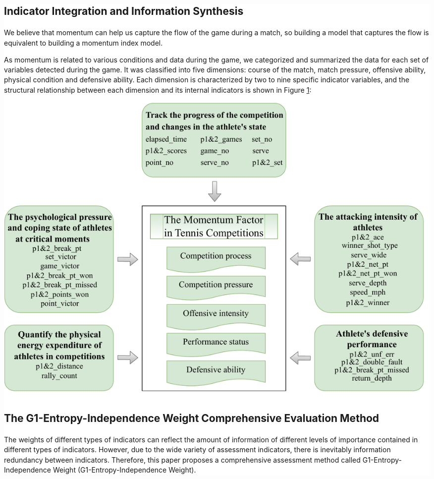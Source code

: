 ## Indicator Integration and Information Synthesis

We believe that momentum can help us capture the flow of the game during a match, so building a model that captures the flow is equivalent to building a momentum index model.

As momentum is related to various conditions and data during the game, we categorized and summarized the data for each set of variables detected during the game. It was classified into five dimensions: course of the match, match pressure, offensive ability, physical condition and defensive ability. Each dimension is characterized by two to nine specific indicator variables, and the structural relationship between each dimension and its internal indicators is shown in Figure [1](#fig:m1_work):

![Classification chart of indicator information](picture/第一问的指标.pdf)

## The G1-Entropy-Independence Weight Comprehensive Evaluation Method

The weights of different types of indicators can reflect the amount of information of different levels of importance contained in different types of indicators. However, due to the wide variety of assessment indicators, there is inevitably information redundancy between indicators. Therefore, this paper proposes a comprehensive assessment method called G1-Entropy-Independence Weight (G1-Entropy-Independence Weight).
